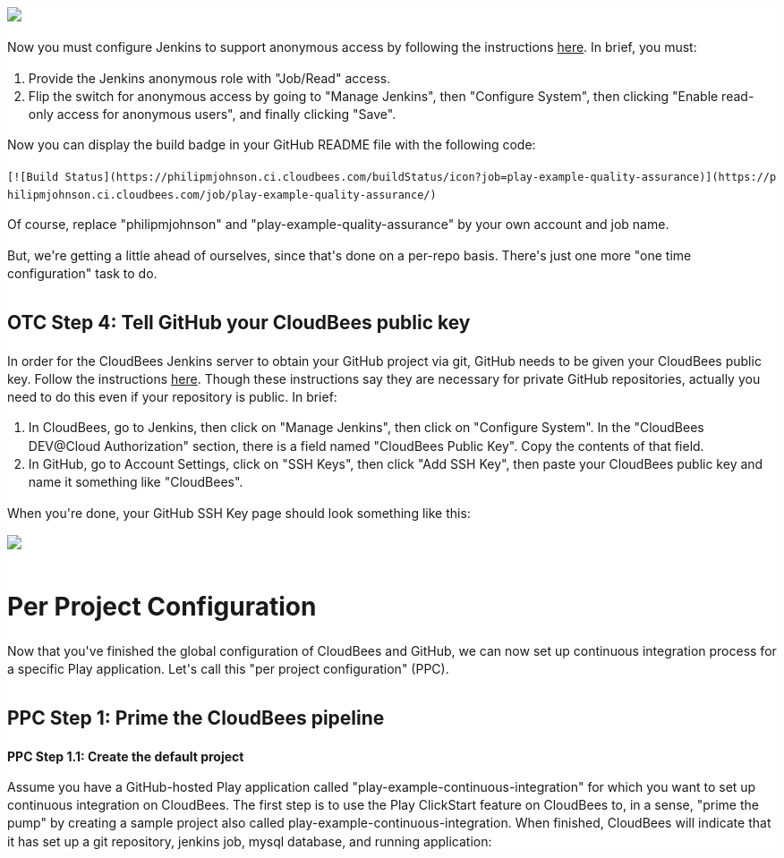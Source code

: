 <img src="https://raw.github.com/ics-software-engineering/play-example-continuous-integration/master/images/embeddable-build-status.png"/>

Now you must configure Jenkins to support anonymous access by following the instructions [here](https://developer.cloudbees.com/bin/view/DEV/AnonymousAccess).
In brief, you must:
  1. Provide the Jenkins anonymous role with "Job/Read" access.
  2. Flip the switch for anonymous access by going to "Manage Jenkins", then "Configure System", then clicking "Enable read-only access for anonymous users", and finally clicking "Save".

Now you can display the build badge in your GitHub README file with the following code:

    [![Build Status](https://philipmjohnson.ci.cloudbees.com/buildStatus/icon?job=play-example-quality-assurance)](https://philipmjohnson.ci.cloudbees.com/job/play-example-quality-assurance/)

Of course, replace "philipmjohnson" and "play-example-quality-assurance" by your own account and job name.

But, we're getting a little ahead of ourselves, since that's done on a per-repo basis. There's just one more "one time configuration" task to do. 

OTC Step 4: Tell GitHub your CloudBees public key
-------------------------------------------------

In order for the CloudBees Jenkins server to obtain your GitHub project via git, GitHub needs
to be given your CloudBees public key. Follow the instructions [here](http://wiki.cloudbees.com/bin/view/DEV/How+to+use+Private+GitHub+Repositories+with+CloudBees). 
Though these instructions say they are necessary for private GitHub repositories, actually you need
to do this even if your repository is public.  In brief:
  1. In CloudBees, go to Jenkins, then click on "Manage Jenkins", then click on "Configure System".  In the "CloudBees DEV@Cloud Authorization" section, there is a field named "CloudBees Public Key". Copy the contents of that field.   
  2. In GitHub, go to Account Settings, click on "SSH Keys", then click "Add SSH Key", then paste your CloudBees public key and name it something like "CloudBees".

When you're done, your GitHub SSH Key page should look something like this:

<img src="https://raw.github.com/ics-software-engineering/play-example-continuous-integration/master/images/github-public-keys.png"/>

Per Project Configuration
=========================

Now that you've finished the global configuration of CloudBees and GitHub, we can now 
set up continuous integration process for a specific Play application. Let's call this 
"per project configuration" (PPC).

PPC Step 1:  Prime the CloudBees pipeline
-----------------------------------------

**PPC Step 1.1: Create the default project**

Assume you have a GitHub-hosted Play application called "play-example-continuous-integration" for 
which you want to set up continuous integration on CloudBees. The
first step is to use the Play ClickStart feature on CloudBees to, in a sense, "prime the pump" by
creating a sample project also called play-example-continuous-integration. When finished, CloudBees
will indicate that it has set up a git repository, jenkins job, mysql database, and running application:
